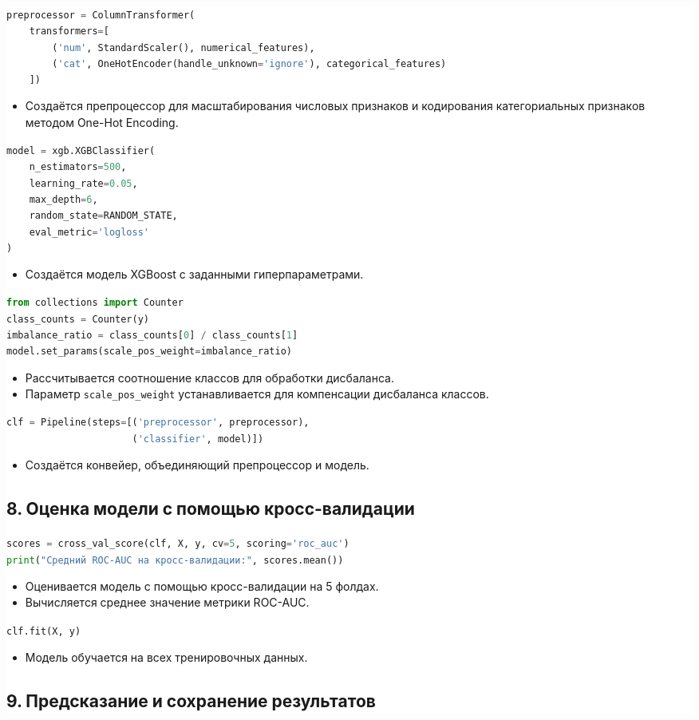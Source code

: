 ```python
preprocessor = ColumnTransformer(
    transformers=[
        ('num', StandardScaler(), numerical_features),
        ('cat', OneHotEncoder(handle_unknown='ignore'), categorical_features)
    ])
```

- Создаётся препроцессор для масштабирования числовых признаков и кодирования категориальных признаков методом One-Hot Encoding.

```python
model = xgb.XGBClassifier(
    n_estimators=500,
    learning_rate=0.05,
    max_depth=6,
    random_state=RANDOM_STATE,
    eval_metric='logloss'
)
```

- Создаётся модель XGBoost с заданными гиперпараметрами.

```python
from collections import Counter
class_counts = Counter(y)
imbalance_ratio = class_counts[0] / class_counts[1]
model.set_params(scale_pos_weight=imbalance_ratio)
```

- Рассчитывается соотношение классов для обработки дисбаланса.
- Параметр `scale_pos_weight` устанавливается для компенсации дисбаланса классов.

```python
clf = Pipeline(steps=[('preprocessor', preprocessor),
                      ('classifier', model)])
```

- Создаётся конвейер, объединяющий препроцессор и модель.

## 8. Оценка модели с помощью кросс-валидации

```python
scores = cross_val_score(clf, X, y, cv=5, scoring='roc_auc')
print("Средний ROC-AUC на кросс-валидации:", scores.mean())
```

- Оценивается модель с помощью кросс-валидации на 5 фолдах.
- Вычисляется среднее значение метрики ROC-AUC.

```python
clf.fit(X, y)
```

- Модель обучается на всех тренировочных данных.

## 9. Предсказание и сохранение результатов
